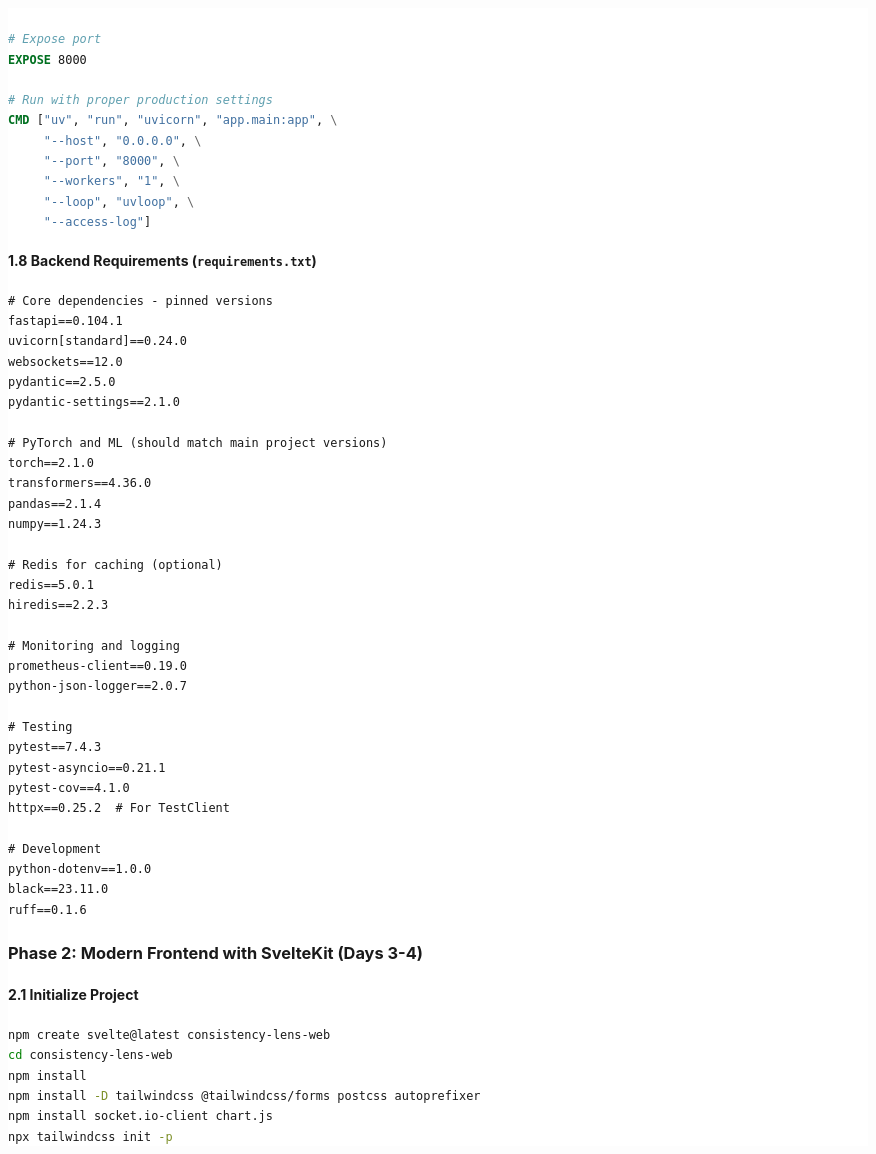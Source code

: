 ```dockerfile

# Expose port
EXPOSE 8000

# Run with proper production settings
CMD ["uv", "run", "uvicorn", "app.main:app", \
     "--host", "0.0.0.0", \
     "--port", "8000", \
     "--workers", "1", \
     "--loop", "uvloop", \
     "--access-log"]
```

#### 1.8 Backend Requirements (`requirements.txt`)
```txt
# Core dependencies - pinned versions
fastapi==0.104.1
uvicorn[standard]==0.24.0
websockets==12.0
pydantic==2.5.0
pydantic-settings==2.1.0

# PyTorch and ML (should match main project versions)
torch==2.1.0
transformers==4.36.0
pandas==2.1.4
numpy==1.24.3

# Redis for caching (optional)
redis==5.0.1
hiredis==2.2.3

# Monitoring and logging
prometheus-client==0.19.0
python-json-logger==2.0.7

# Testing
pytest==7.4.3
pytest-asyncio==0.21.1
pytest-cov==4.1.0
httpx==0.25.2  # For TestClient

# Development
python-dotenv==1.0.0
black==23.11.0
ruff==0.1.6
```

### Phase 2: Modern Frontend with SvelteKit (Days 3-4)

#### 2.1 Initialize Project
```bash
npm create svelte@latest consistency-lens-web
cd consistency-lens-web
npm install
npm install -D tailwindcss @tailwindcss/forms postcss autoprefixer
npm install socket.io-client chart.js
npx tailwindcss init -p
```
